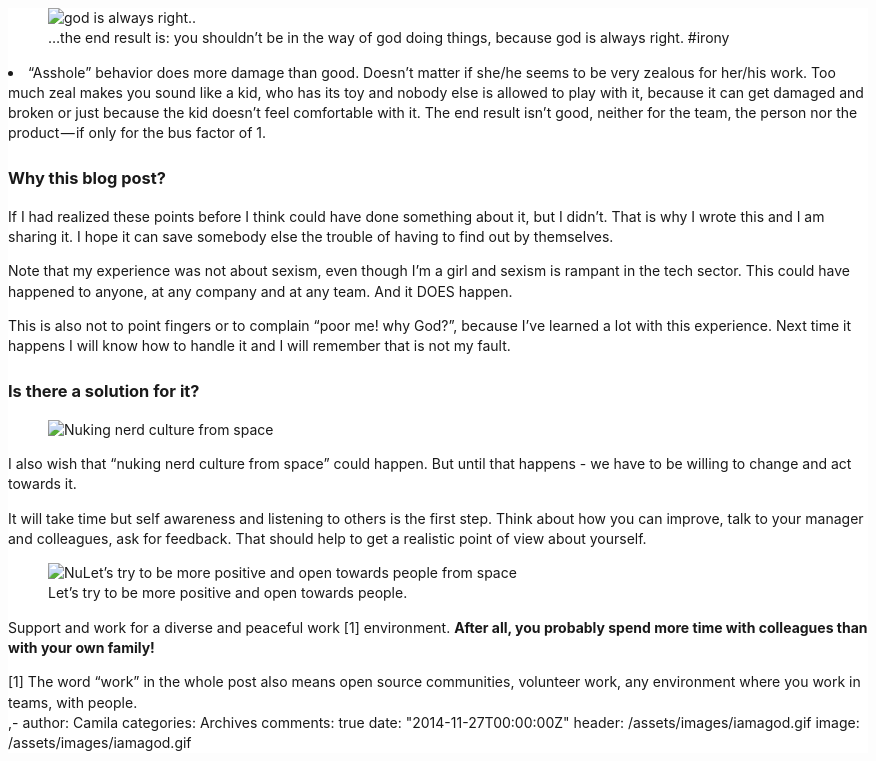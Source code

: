   <figure class="withwidth">
    <img src="/assets/images/iamagod.gif" width="245" height="131" alt="god is always right.." class="totheright">
    <figcaption class="totheleft lesspaddingtop">…the end result is: you shouldn’t be in the way of god doing things, because god is always right. #irony</figcaption>
  </figure>
  
  </li>
  <li class="clearboth">“Asshole” behavior does more damage than good. Doesn’t matter if she/he seems to be very zealous for her/his work. Too much zeal makes you sound like a kid, who has its toy and nobody else is allowed to play with it, because it can get damaged and broken or just because the kid doesn’t feel comfortable with it. The end result isn’t good, neither for the team, the person nor the product — if only for the bus factor of 1.</li>
</ul>

<h3>Why this blog post?</h3>

<p>If I had realized these points before I think could have done something about it, but I didn’t. That is why I wrote this and I am sharing it. I hope it can save somebody else the trouble of having to find out by themselves.</p>
<p>Note that my experience was not about sexism, even though I’m a girl and sexism is rampant in the tech sector. This could have happened to anyone, at any company and at any team. And it DOES happen.</p>
<p>This is also not to point fingers or to complain “poor me! why God?”, because I’ve learned a lot with this experience. Next time it happens I will know how to handle it and I will remember that is not my fault.</p>

<h3>Is there a solution for it?</h3>

<figure>
  <img src="/assets/images/iron_man_explosion.gif" width="500" height="206" alt="Nuking nerd culture from space">
  <figcaption></figcaption>
</figure>
  
<p>I also wish that “nuking nerd culture from space” could happen. But until that happens - we have to be willing to change and act towards it.</p>
<p>It will take time but self awareness and listening to others is the first step. Think about how you can improve, talk to your manager and colleagues, ask for feedback. That should help to get a realistic point of view about yourself. </p>

<figure class="withwidth">
  <img src="/assets/images/love.gif" width="220" height="242" alt="NuLet’s try to be more positive and open towards people from space" class="totheright">
  <figcaption class="totheleft">Let’s try to be more positive and open towards people.</figcaption>
</figure>

<p class="clearboth">Support and work for a diverse and peaceful work [1] environment. <strong>After all, you probably spend more time with colleagues than with your own family!</strong></p>

<div class="comment">[1] The word “work” in the whole post also means open source communities, volunteer work, any environment where you work in teams, with people.</div>
,-
author: Camila
categories: Archives
comments: true
date: "2014-11-27T00:00:00Z"
header: /assets/images/iamagod.gif
image: /assets/images/iamagod.gif
 